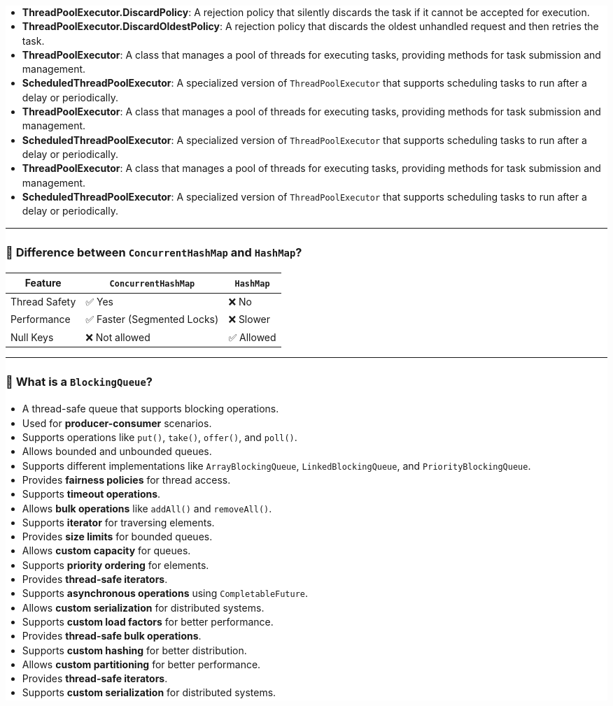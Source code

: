 - **ThreadPoolExecutor.DiscardPolicy**: A rejection policy that silently discards the task if it cannot be accepted for execution.
- **ThreadPoolExecutor.DiscardOldestPolicy**: A rejection policy that discards the oldest unhandled request and then retries the task.
- **ThreadPoolExecutor**: A class that manages a pool of threads for executing tasks, providing methods for task submission and management.
- **ScheduledThreadPoolExecutor**: A specialized version of `ThreadPoolExecutor` that supports scheduling tasks to run after a delay or periodically.
- **ThreadPoolExecutor**: A class that manages a pool of threads for executing tasks, providing methods for task submission and management.
- **ScheduledThreadPoolExecutor**: A specialized version of `ThreadPoolExecutor` that supports scheduling tasks to run after a delay or periodically.
- **ThreadPoolExecutor**: A class that manages a pool of threads for executing tasks, providing methods for task submission and management.
- **ScheduledThreadPoolExecutor**: A specialized version of `ThreadPoolExecutor` that supports scheduling tasks to run after a delay or periodically.

---

### 🔸 **Difference between `ConcurrentHashMap` and `HashMap`?**

| Feature       | `ConcurrentHashMap`        | `HashMap` |
|---------------|----------------------------|-----------|
| Thread Safety | ✅ Yes                      | ❌ No      |
| Performance   | ✅ Faster (Segmented Locks) | ❌ Slower  |
| Null Keys     | ❌ Not allowed              | ✅ Allowed |

---

### 🔸 **What is a `BlockingQueue`?**
- A thread-safe queue that supports blocking operations.
- Used for **producer-consumer** scenarios.
- Supports operations like `put()`, `take()`, `offer()`, and `poll()`.
- Allows bounded and unbounded queues.
- Supports different implementations like `ArrayBlockingQueue`, `LinkedBlockingQueue`, and `PriorityBlockingQueue`.
- Provides **fairness policies** for thread access.
- Supports **timeout operations**.
- Allows **bulk operations** like `addAll()` and `removeAll()`.
- Supports **iterator** for traversing elements.
- Provides **size limits** for bounded queues.
- Allows **custom capacity** for queues.
- Supports **priority ordering** for elements.
- Provides **thread-safe iterators**.
- Supports **asynchronous operations** using `CompletableFuture`.
- Allows **custom serialization** for distributed systems.
- Supports **custom load factors** for better performance.
- Provides **thread-safe bulk operations**.
- Supports **custom hashing** for better distribution.
- Allows **custom partitioning** for better performance.
- Provides **thread-safe iterators**.
- Supports **custom serialization** for distributed systems.
